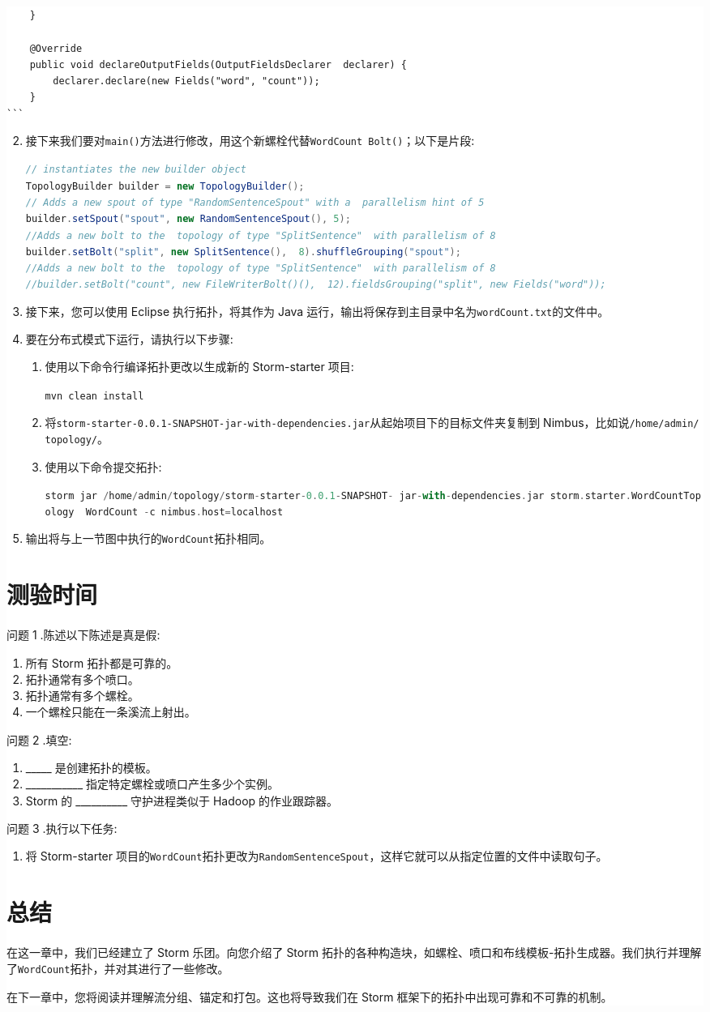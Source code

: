         }

        @Override
        public void declareOutputFields(OutputFieldsDeclarer  declarer) {
            declarer.declare(new Fields("word", "count"));
        }
    ```

2.  接下来我们要对`main()`方法进行修改，用这个新螺栓代替`WordCount Bolt()`；以下是片段:

    ```scala
    // instantiates the new builder object 
    TopologyBuilder builder = new TopologyBuilder();
    // Adds a new spout of type "RandomSentenceSpout" with a  parallelism hint of 5 
    builder.setSpout("spout", new RandomSentenceSpout(), 5);
    //Adds a new bolt to the  topology of type "SplitSentence"  with parallelism of 8
    builder.setBolt("split", new SplitSentence(),  8).shuffleGrouping("spout");
    //Adds a new bolt to the  topology of type "SplitSentence"  with parallelism of 8
    //builder.setBolt("count", new FileWriterBolt()(),  12).fieldsGrouping("split", new Fields("word"));
    ```

3.  接下来，您可以使用 Eclipse 执行拓扑，将其作为 Java 运行，输出将保存到主目录中名为`wordCount.txt`的文件中。
4.  要在分布式模式下运行，请执行以下步骤:
    1.  使用以下命令行编译拓扑更改以生成新的 Storm-starter 项目:

        ```scala
        mvn clean install

        ```

    2.  将`storm-starter-0.0.1-SNAPSHOT-jar-with-dependencies.jar`从起始项目下的目标文件夹复制到 Nimbus，比如说`/home/admin/topology/`。
    3.  使用以下命令提交拓扑:

        ```scala
        storm jar /home/admin/topology/storm-starter-0.0.1-SNAPSHOT- jar-with-dependencies.jar storm.starter.WordCountTopology  WordCount -c nimbus.host=localhost

        ```

5.  输出将与上一节图中执行的`WordCount`拓扑相同。

# 测验时间

问题 1 .陈述以下陈述是真是假:

1.  所有 Storm 拓扑都是可靠的。
2.  拓扑通常有多个喷口。
3.  拓扑通常有多个螺栓。
4.  一个螺栓只能在一条溪流上射出。

问题 2 .填空:

1.  _____ 是创建拓扑的模板。
2.  ___________ 指定特定螺栓或喷口产生多少个实例。
3.  Storm 的 __________ 守护进程类似于 Hadoop 的作业跟踪器。

问题 3 .执行以下任务:

1.  将 Storm-starter 项目的`WordCount`拓扑更改为`RandomSentenceSpout`，这样它就可以从指定位置的文件中读取句子。

# 总结

在这一章中，我们已经建立了 Storm 乐团。向您介绍了 Storm 拓扑的各种构造块，如螺栓、喷口和布线模板-拓扑生成器。我们执行并理解了`WordCount`拓扑，并对其进行了一些修改。

在下一章中，您将阅读并理解流分组、锚定和打包。这也将导致我们在 Storm 框架下的拓扑中出现可靠和不可靠的机制。